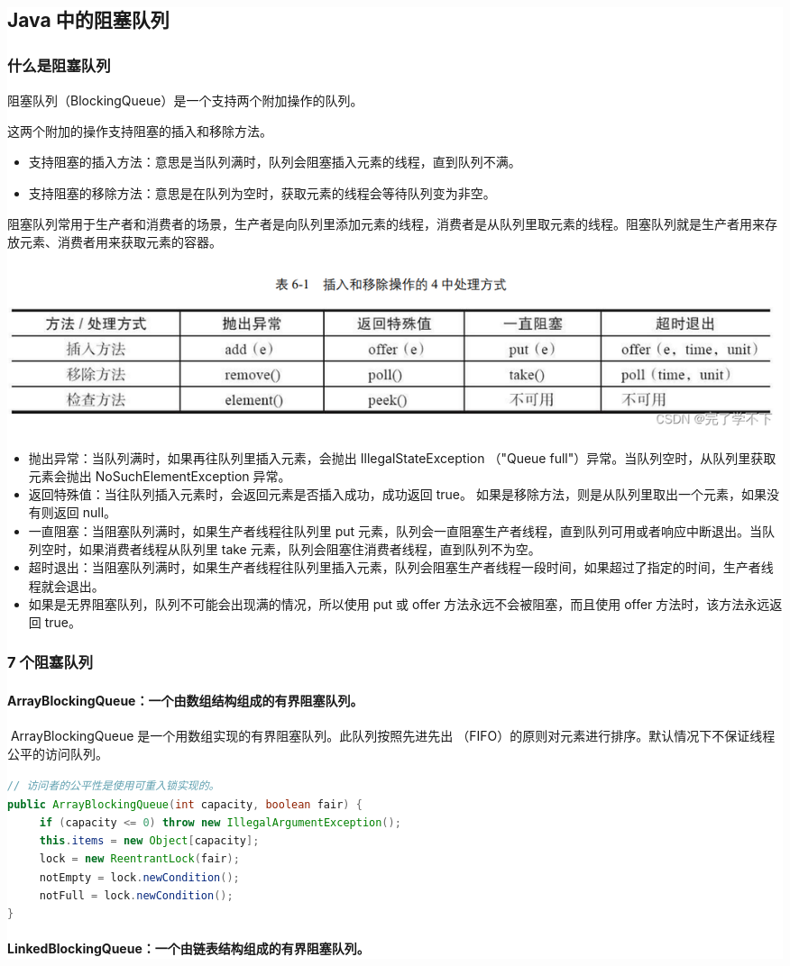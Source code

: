 



## Java 中的阻塞队列
### 什么是阻塞队列

阻塞队列（BlockingQueue）是一个支持两个附加操作的队列。

这两个附加的操作支持阻塞的插入和移除方法。

- 支持阻塞的插入方法：意思是当队列满时，队列会阻塞插入元素的线程，直到队列不满。

- 支持阻塞的移除方法：意思是在队列为空时，获取元素的线程会等待队列变为非空。

​        阻塞队列常用于生产者和消费者的场景，生产者是向队列里添加元素的线程，消费者是从队列里取元素的线程。阻塞队列就是生产者用来存放元素、消费者用来获取元素的容器。


![img](assets/JUC.assets/a9ecd240a0fd47518f34b31e3a34ada9.png)

- 抛出异常：当队列满时，如果再往队列里插入元素，会抛出 IllegalStateException （"Queue full"）异常。当队列空时，从队列里获取元素会抛出 NoSuchElementException 异常。
- 返回特殊值：当往队列插入元素时，会返回元素是否插入成功，成功返回 true。 如果是移除方法，则是从队列里取出一个元素，如果没有则返回 null。
- 一直阻塞：当阻塞队列满时，如果生产者线程往队列里 put 元素，队列会一直阻塞生产者线程，直到队列可用或者响应中断退出。当队列空时，如果消费者线程从队列里 take 元素，队列会阻塞住消费者线程，直到队列不为空。
- 超时退出：当阻塞队列满时，如果生产者线程往队列里插入元素，队列会阻塞生产者线程一段时间，如果超过了指定的时间，生产者线程就会退出。
- 如果是无界阻塞队列，队列不可能会出现满的情况，所以使用 put 或 offer 方法永远不会被阻塞，而且使用 offer 方法时，该方法永远返回 true。

###  7 个阻塞队列

#### ArrayBlockingQueue：一个由数组结构组成的有界阻塞队列。

​        ArrayBlockingQueue 是一个用数组实现的有界阻塞队列。此队列按照先进先出 （FIFO）的原则对元素进行排序。默认情况下不保证线程公平的访问队列。

```java
// 访问者的公平性是使用可重入锁实现的。
public ArrayBlockingQueue(int capacity, boolean fair) {
     if (capacity <= 0) throw new IllegalArgumentException();
     this.items = new Object[capacity];
     lock = new ReentrantLock(fair);
     notEmpty = lock.newCondition();
     notFull = lock.newCondition();
}
```

#### LinkedBlockingQueue：一个由链表结构组成的有界阻塞队列。
